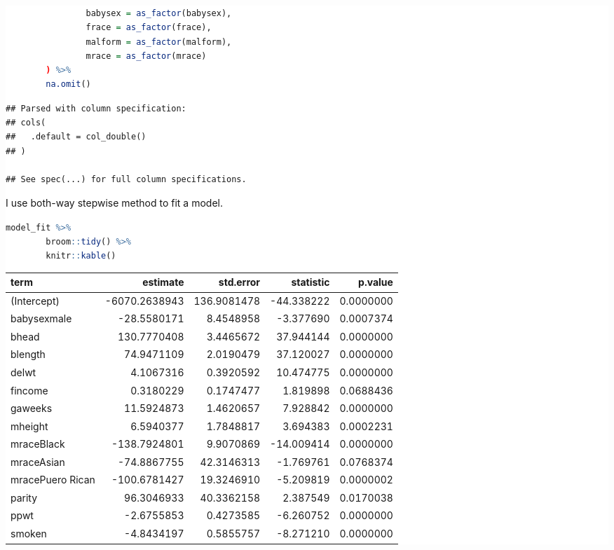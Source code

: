 ``` r
                babysex = as_factor(babysex),
                frace = as_factor(frace),
                malform = as_factor(malform),
                mrace = as_factor(mrace)
        ) %>% 
        na.omit()
```

    ## Parsed with column specification:
    ## cols(
    ##   .default = col_double()
    ## )

    ## See spec(...) for full column specifications.

I use both-way stepwise method to fit a model.

``` r
model_fit %>% 
        broom::tidy() %>% 
        knitr::kable()
```

| term             |       estimate |   std.error |   statistic |   p.value |
| :--------------- | -------------: | ----------: | ----------: | --------: |
| (Intercept)      | \-6070.2638943 | 136.9081478 | \-44.338222 | 0.0000000 |
| babysexmale      |   \-28.5580171 |   8.4548958 |  \-3.377690 | 0.0007374 |
| bhead            |    130.7770408 |   3.4465672 |   37.944144 | 0.0000000 |
| blength          |     74.9471109 |   2.0190479 |   37.120027 | 0.0000000 |
| delwt            |      4.1067316 |   0.3920592 |   10.474775 | 0.0000000 |
| fincome          |      0.3180229 |   0.1747477 |    1.819898 | 0.0688436 |
| gaweeks          |     11.5924873 |   1.4620657 |    7.928842 | 0.0000000 |
| mheight          |      6.5940377 |   1.7848817 |    3.694383 | 0.0002231 |
| mraceBlack       |  \-138.7924801 |   9.9070869 | \-14.009414 | 0.0000000 |
| mraceAsian       |   \-74.8867755 |  42.3146313 |  \-1.769761 | 0.0768374 |
| mracePuero Rican |  \-100.6781427 |  19.3246910 |  \-5.209819 | 0.0000002 |
| parity           |     96.3046933 |  40.3362158 |    2.387549 | 0.0170038 |
| ppwt             |    \-2.6755853 |   0.4273585 |  \-6.260752 | 0.0000000 |
| smoken           |    \-4.8434197 |   0.5855757 |  \-8.271210 | 0.0000000 |
